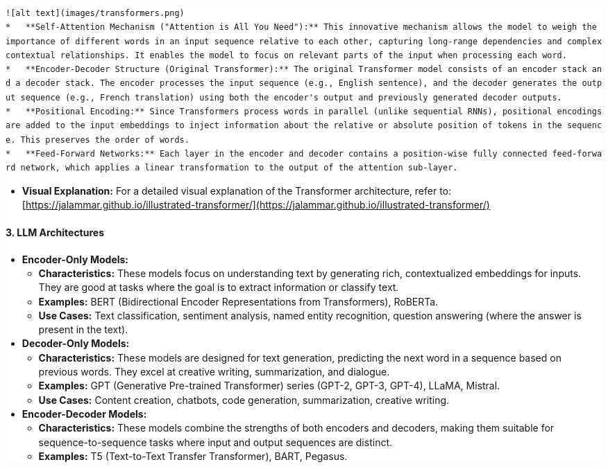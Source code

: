     ![alt text](images/transformers.png)
    *   **Self-Attention Mechanism ("Attention is All You Need"):** This innovative mechanism allows the model to weigh the importance of different words in an input sequence relative to each other, capturing long-range dependencies and complex contextual relationships. It enables the model to focus on relevant parts of the input when processing each word.
    *   **Encoder-Decoder Structure (Original Transformer):** The original Transformer model consists of an encoder stack and a decoder stack. The encoder processes the input sequence (e.g., English sentence), and the decoder generates the output sequence (e.g., French translation) using both the encoder's output and previously generated decoder outputs.
    *   **Positional Encoding:** Since Transformers process words in parallel (unlike sequential RNNs), positional encodings are added to the input embeddings to inject information about the relative or absolute position of tokens in the sequence. This preserves the order of words.
    *   **Feed-Forward Networks:** Each layer in the encoder and decoder contains a position-wise fully connected feed-forward network, which applies a linear transformation to the output of the attention sub-layer.

*   **Visual Explanation:** For a detailed visual explanation of the Transformer architecture, refer to: [https://jalammar.github.io/illustrated-transformer/](https://jalammar.github.io/illustrated-transformer/)

#### 3. LLM Architectures
*   **Encoder-Only Models:**
    *   **Characteristics:** These models focus on understanding text by generating rich, contextualized embeddings for inputs. They are good at tasks where the goal is to extract information or classify text.
    *   **Examples:** BERT (Bidirectional Encoder Representations from Transformers), RoBERTa.
    *   **Use Cases:** Text classification, sentiment analysis, named entity recognition, question answering (where the answer is present in the text).
*   **Decoder-Only Models:**
    *   **Characteristics:** These models are designed for text generation, predicting the next word in a sequence based on previous words. They excel at creative writing, summarization, and dialogue.
    *   **Examples:** GPT (Generative Pre-trained Transformer) series (GPT-2, GPT-3, GPT-4), LLaMA, Mistral.
    *   **Use Cases:** Content creation, chatbots, code generation, summarization, creative writing.
*   **Encoder-Decoder Models:**
    *   **Characteristics:** These models combine the strengths of both encoders and decoders, making them suitable for sequence-to-sequence tasks where input and output sequences are distinct.
    *   **Examples:** T5 (Text-to-Text Transfer Transformer), BART, Pegasus.
